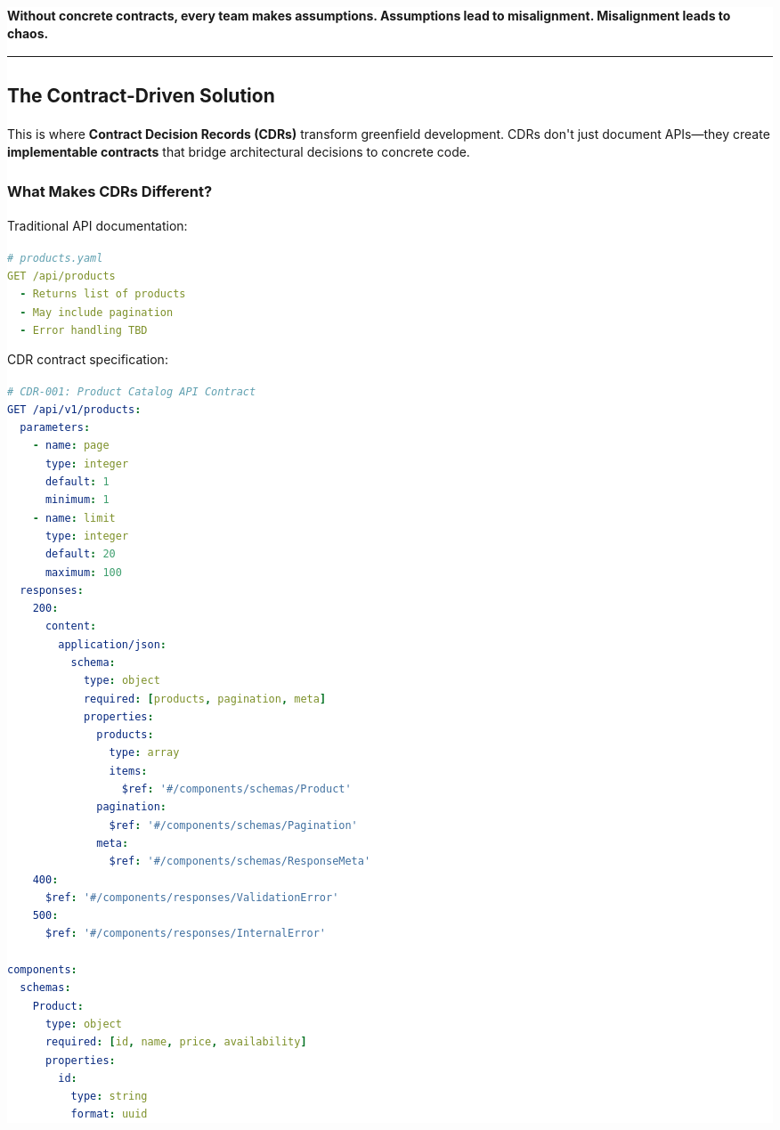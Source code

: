 **Without concrete contracts, every team makes assumptions. Assumptions lead to misalignment. Misalignment leads to chaos.**

---

## The Contract-Driven Solution

This is where **Contract Decision Records (CDRs)** transform greenfield development. CDRs don't just document APIs—they create **implementable contracts** that bridge architectural decisions to concrete code.

### What Makes CDRs Different?

Traditional API documentation:
```yaml
# products.yaml
GET /api/products
  - Returns list of products
  - May include pagination
  - Error handling TBD
```

CDR contract specification:
```yaml
# CDR-001: Product Catalog API Contract
GET /api/v1/products:
  parameters:
    - name: page
      type: integer
      default: 1
      minimum: 1
    - name: limit
      type: integer
      default: 20
      maximum: 100
  responses:
    200:
      content:
        application/json:
          schema:
            type: object
            required: [products, pagination, meta]
            properties:
              products:
                type: array
                items:
                  $ref: '#/components/schemas/Product'
              pagination:
                $ref: '#/components/schemas/Pagination'
              meta:
                $ref: '#/components/schemas/ResponseMeta'
    400:
      $ref: '#/components/responses/ValidationError'
    500:
      $ref: '#/components/responses/InternalError'

components:
  schemas:
    Product:
      type: object
      required: [id, name, price, availability]
      properties:
        id:
          type: string
          format: uuid
```